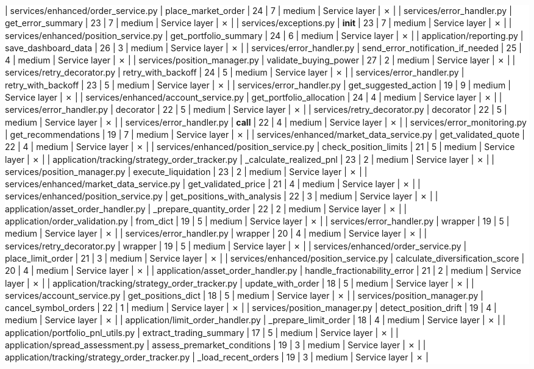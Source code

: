 | services/enhanced/order_service.py | place_market_order | 24 | 7 | medium | Service layer | ✗ |
| services/error_handler.py | get_error_summary | 23 | 7 | medium | Service layer | ✗ |
| services/exceptions.py | __init__ | 23 | 7 | medium | Service layer | ✗ |
| services/enhanced/position_service.py | get_portfolio_summary | 24 | 6 | medium | Service layer | ✗ |
| application/reporting.py | save_dashboard_data | 26 | 3 | medium | Service layer | ✗ |
| services/error_handler.py | send_error_notification_if_needed | 25 | 4 | medium | Service layer | ✗ |
| services/position_manager.py | validate_buying_power | 27 | 2 | medium | Service layer | ✗ |
| services/retry_decorator.py | retry_with_backoff | 24 | 5 | medium | Service layer | ✗ |
| services/error_handler.py | retry_with_backoff | 23 | 5 | medium | Service layer | ✗ |
| services/error_handler.py | get_suggested_action | 19 | 9 | medium | Service layer | ✗ |
| services/enhanced/account_service.py | get_portfolio_allocation | 24 | 4 | medium | Service layer | ✗ |
| services/error_handler.py | decorator | 22 | 5 | medium | Service layer | ✗ |
| services/retry_decorator.py | decorator | 22 | 5 | medium | Service layer | ✗ |
| services/error_handler.py | __call__ | 22 | 4 | medium | Service layer | ✗ |
| services/error_monitoring.py | get_recommendations | 19 | 7 | medium | Service layer | ✗ |
| services/enhanced/market_data_service.py | get_validated_quote | 22 | 4 | medium | Service layer | ✗ |
| services/enhanced/position_service.py | check_position_limits | 21 | 5 | medium | Service layer | ✗ |
| application/tracking/strategy_order_tracker.py | _calculate_realized_pnl | 23 | 2 | medium | Service layer | ✗ |
| services/position_manager.py | execute_liquidation | 23 | 2 | medium | Service layer | ✗ |
| services/enhanced/market_data_service.py | get_validated_price | 21 | 4 | medium | Service layer | ✗ |
| services/enhanced/position_service.py | get_positions_with_analysis | 22 | 3 | medium | Service layer | ✗ |
| application/asset_order_handler.py | _prepare_quantity_order | 22 | 2 | medium | Service layer | ✗ |
| application/order_validation.py | from_dict | 19 | 5 | medium | Service layer | ✗ |
| services/error_handler.py | wrapper | 19 | 5 | medium | Service layer | ✗ |
| services/error_handler.py | wrapper | 20 | 4 | medium | Service layer | ✗ |
| services/retry_decorator.py | wrapper | 19 | 5 | medium | Service layer | ✗ |
| services/enhanced/order_service.py | place_limit_order | 21 | 3 | medium | Service layer | ✗ |
| services/enhanced/position_service.py | calculate_diversification_score | 20 | 4 | medium | Service layer | ✗ |
| application/asset_order_handler.py | handle_fractionability_error | 21 | 2 | medium | Service layer | ✗ |
| application/tracking/strategy_order_tracker.py | update_with_order | 18 | 5 | medium | Service layer | ✗ |
| services/account_service.py | get_positions_dict | 18 | 5 | medium | Service layer | ✗ |
| services/position_manager.py | cancel_symbol_orders | 22 | 1 | medium | Service layer | ✗ |
| services/position_manager.py | detect_position_drift | 19 | 4 | medium | Service layer | ✗ |
| application/limit_order_handler.py | _prepare_limit_order | 18 | 4 | medium | Service layer | ✗ |
| application/portfolio_pnl_utils.py | extract_trading_summary | 17 | 5 | medium | Service layer | ✗ |
| application/spread_assessment.py | assess_premarket_conditions | 19 | 3 | medium | Service layer | ✗ |
| application/tracking/strategy_order_tracker.py | _load_recent_orders | 19 | 3 | medium | Service layer | ✗ |
